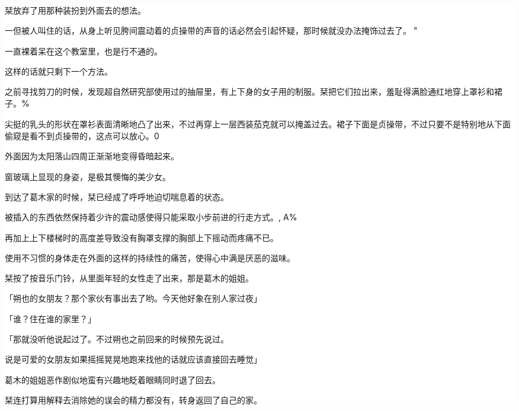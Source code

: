 栞放弃了用那种装扮到外面去的想法。



一但被人叫住的话，从身上听见胯间震动着的贞操带的声音的话必然会引起怀疑，那时候就没办法掩饰过去了。 "



一直裸着呆在这个教室里，也是行不通的。



这样的话就只剩下一个方法。



之前寻找剪刀的时候，发现超自然研究部使用过的抽屉里，有上下身的女子用的制服。栞把它们拉出来，羞耻得满脸通红地穿上罩衫和裙子。%



尖挺的乳头的形状在罩衫表面清晰地凸了出来，不过再穿上一层西装茄克就可以掩盖过去。裙子下面是贞操带，不过只要不是特别地从下面偷窥是看不到贞操带的，这点可以放心。0



外面因为太阳落山四周正渐渐地变得昏暗起来。



窗玻璃上显现的身姿，是极其懊悔的美少女。





到达了葛木家的时候，栞已经成了呼呼地迫切喘息着的状态。



被插入的东西依然保持着少许的震动感使得只能采取小步前进的行走方式。, A%



再加上上下楼梯时的高度差导致没有胸罩支撑的胸部上下摇动而疼痛不已。



使用不习惯的身体走在外面的这样的持续性的痛苦，使得心中满是厌恶的滋味。



栞按了按音乐门铃，从里面年轻的女性走了出来，那是葛木的姐姐。



「朔也的女朋友？那个家伙有事出去了哟。今天他好象在别人家过夜」



「谁？住在谁的家里？」



「那就没听他说起过了。不过朔也之前回来的时候预先说过。



说是可爱的女朋友如果摇摇晃晃地跑来找他的话就应该直接回去睡觉」



葛木的姐姐恶作剧似地蛮有兴趣地眨着眼睛同时退了回去。



栞连打算用解释去消除她的误会的精力都没有，转身返回了自己的家。

